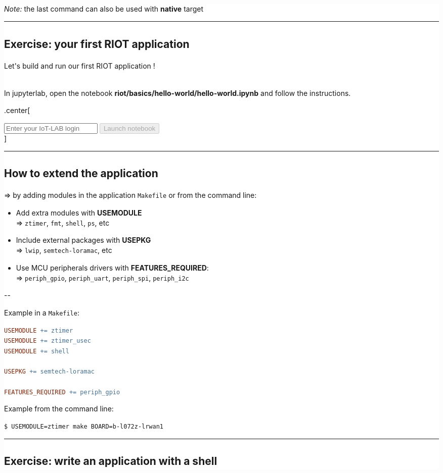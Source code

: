 *Note:* the last command can also be used with **native** target

---

## Exercise: your first RIOT application

Let's build and run our first RIOT application !<br><br>

In jupyterlab, open the notebook **riot/basics/hello-world/hello-world.ipynb**
and follow the instructions.

.center[
<form class=notebook>
    <input class=login id="login_hello" type="text" oninput="check_login('login_hello', 'launcher_hello')" placeholder="Enter your IoT-LAB login">
    <input class=launcher id="launcher_hello" type="button" value="Launch notebook" onclick="open_notebook('login_hello', 'riot/basics/hello-world/hello-world.ipynb')" disabled>
</form>
]

---

## How to extend the application

&#x21d2; by adding modules in the application `Makefile` or from the command line:

- Add extra modules with **USEMODULE**<br>
    &#x21d2; `ztimer`, `fmt`, `shell`, `ps`, etc

- Include external packages with **USEPKG**<br>
    &#x21d2; `lwip`, `semtech-loramac`, etc

- Use MCU peripherals drivers with **FEATURES_REQUIRED**:<br>
    &#x21d2; `periph_gpio`, `periph_uart`, `periph_spi`, `periph_i2c`

--

Example in a `Makefile`:
```mk
USEMODULE += ztimer
USEMODULE += ztimer_usec
USEMODULE += shell

USEPKG += semtech-loramac

FEATURES_REQUIRED += periph_gpio
```
Example from the command line:
```sh
$ USEMODULE=ztimer make BOARD=b-l072z-lrwan1
```

---

## Exercise: write an application with a shell
